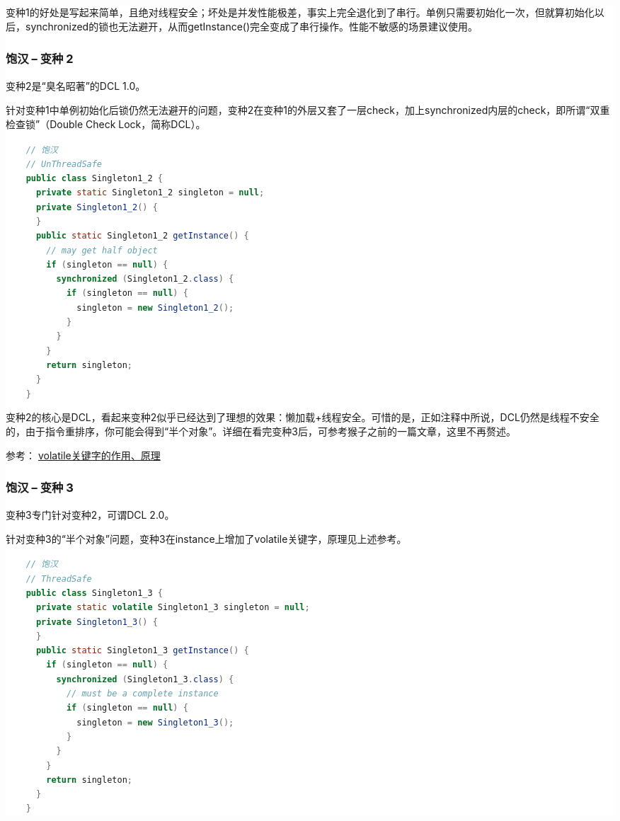 变种1的好处是写起来简单，且绝对线程安全；坏处是并发性能极差，事实上完全退化到了串行。单例只需要初始化一次，但就算初始化以后，synchronized的锁也无法避开，从而getInstance()完全变成了串行操作。性能不敏感的场景建议使用。

### 饱汉 – 变种 2

变种2是“臭名昭著”的DCL 1.0。

针对变种1中单例初始化后锁仍然无法避开的问题，变种2在变种1的外层又套了一层check，加上synchronized内层的check，即所谓“双重检查锁”（Double Check Lock，简称DCL）。

```java
    // 饱汉
    // UnThreadSafe
    public class Singleton1_2 {
      private static Singleton1_2 singleton = null;
      private Singleton1_2() {
      }
      public static Singleton1_2 getInstance() {
        // may get half object
        if (singleton == null) {
          synchronized (Singleton1_2.class) {
            if (singleton == null) {
              singleton = new Singleton1_2();
            }
          }
        }
        return singleton;
      }
    }
```

变种2的核心是DCL，看起来变种2似乎已经达到了理想的效果：懒加载+线程安全。可惜的是，正如注释中所说，DCL仍然是线程不安全的，由于指令重排序，你可能会得到“半个对象”。详细在看完变种3后，可参考猴子之前的一篇文章，这里不再赘述。

参考： [volatile关键字的作用、原理][4]

### 饱汉 – 变种 3

变种3专门针对变种2，可谓DCL 2.0。

针对变种3的“半个对象”问题，变种3在instance上增加了volatile关键字，原理见上述参考。

```java
    // 饱汉
    // ThreadSafe
    public class Singleton1_3 {
      private static volatile Singleton1_3 singleton = null;
      private Singleton1_3() {
      }
      public static Singleton1_3 getInstance() {
        if (singleton == null) {
          synchronized (Singleton1_3.class) {
            // must be a complete instance
            if (singleton == null) {
              singleton = new Singleton1_3();
            }
          }
        }
        return singleton;
      }
    }
```


[1]: http://www.importnew.com/27056.html
[3]: http://www.amazon.cn/gp/product/B001130JN8/ref=as_li_qf_sp_asin_il_tl?ie=UTF8&tag=importnew-23&linkCode=as2&camp=536&creative=3200&creativeASIN=B001130JN8
[4]: https://monkeysayhi.github.io/2016/11/29/volatile%E5%85%B3%E9%94%AE%E5%AD%97%E7%9A%84%E4%BD%9C%E7%94%A8%E3%80%81%E5%8E%9F%E7%90%86/
[5]: https://monkeysayhi.github.io/2017/09/23/%E6%BA%90%E7%A0%81%7CString%E6%8B%BC%E6%8E%A5%E6%93%8D%E4%BD%9C%E2%80%9D-%E2%80%9D%E7%9A%84%E4%BC%98%E5%8C%96%EF%BC%9F/
[6]: ../img/MRnYBrV.png
[7]: https://monkeysayhi.github.io/2017/09/20/%E7%A8%8B%E5%BA%8F%E7%8C%BF%E5%BA%94%E8%AF%A5%E8%AE%B0%E4%BD%8F%E7%9A%84%E5%87%A0%E6%9D%A1%E5%9F%BA%E6%9C%AC%E8%A7%84%E5%88%99/